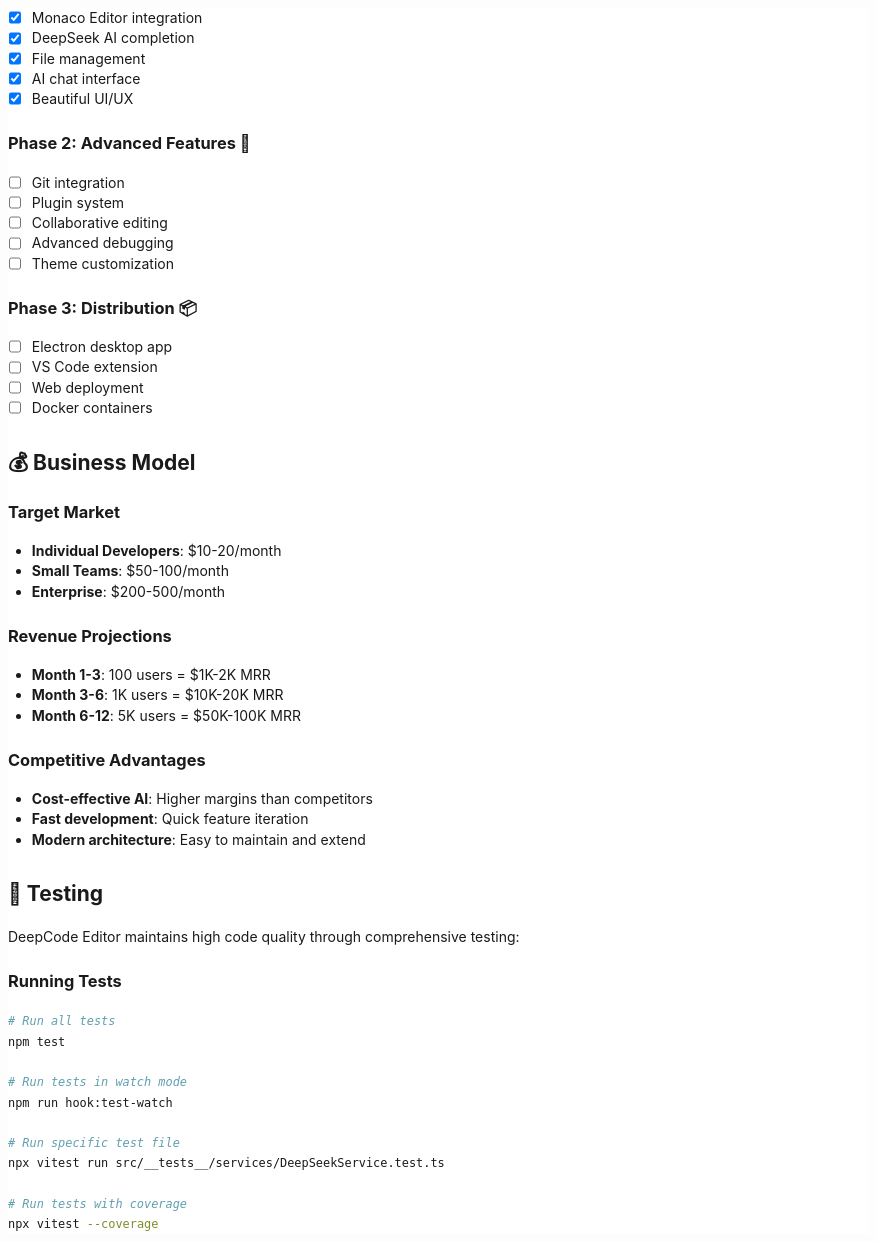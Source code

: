 - [x] Monaco Editor integration
- [x] DeepSeek AI completion
- [x] File management
- [x] AI chat interface
- [x] Beautiful UI/UX

### Phase 2: Advanced Features 🚧

- [ ] Git integration
- [ ] Plugin system
- [ ] Collaborative editing
- [ ] Advanced debugging
- [ ] Theme customization

### Phase 3: Distribution 📦

- [ ] Electron desktop app
- [ ] VS Code extension
- [ ] Web deployment
- [ ] Docker containers

## 💰 Business Model

### Target Market

- **Individual Developers**: $10-20/month
- **Small Teams**: $50-100/month
- **Enterprise**: $200-500/month

### Revenue Projections

- **Month 1-3**: 100 users = $1K-2K MRR
- **Month 3-6**: 1K users = $10K-20K MRR
- **Month 6-12**: 5K users = $50K-100K MRR

### Competitive Advantages

- **Cost-effective AI**: Higher margins than competitors
- **Fast development**: Quick feature iteration
- **Modern architecture**: Easy to maintain and extend

## 🧪 Testing

DeepCode Editor maintains high code quality through comprehensive testing:

### Running Tests

```bash
# Run all tests
npm test

# Run tests in watch mode
npm run hook:test-watch

# Run specific test file
npx vitest run src/__tests__/services/DeepSeekService.test.ts

# Run tests with coverage
npx vitest --coverage
```
